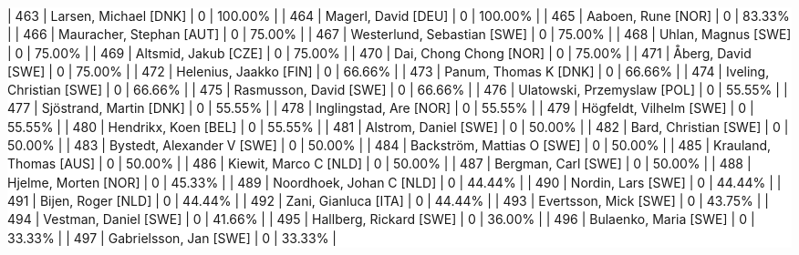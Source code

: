 |  463  | Larsen, Michael [DNK] |  0 | 100.00% |
|  464  | Magerl, David [DEU] |  0 | 100.00% |
|  465  | Aaboen, Rune [NOR] |  0 |  83.33% |
|  466  | Mauracher, Stephan [AUT] |  0 |  75.00% |
|  467  | Westerlund, Sebastian [SWE] |  0 |  75.00% |
|  468  | Uhlan, Magnus [SWE] |  0 |  75.00% |
|  469  | Altsmid, Jakub [CZE] |  0 |  75.00% |
|  470  | Dai, Chong Chong [NOR] |  0 |  75.00% |
|  471  | Åberg, David [SWE] |  0 |  75.00% |
|  472  | Helenius, Jaakko [FIN] |  0 |  66.66% |
|  473  | Panum, Thomas K [DNK] |  0 |  66.66% |
|  474  | Iveling, Christian [SWE] |  0 |  66.66% |
|  475  | Rasmusson, David [SWE] |  0 |  66.66% |
|  476  | Ulatowski, Przemyslaw [POL] |  0 |  55.55% |
|  477  | Sjöstrand, Martin [DNK] |  0 |  55.55% |
|  478  | Inglingstad, Are [NOR] |  0 |  55.55% |
|  479  | Högfeldt, Vilhelm [SWE] |  0 |  55.55% |
|  480  | Hendrikx, Koen [BEL] |  0 |  55.55% |
|  481  | Alstrom, Daniel [SWE] |  0 |  50.00% |
|  482  | Bard, Christian [SWE] |  0 |  50.00% |
|  483  | Bystedt, Alexander V [SWE] |  0 |  50.00% |
|  484  | Backström, Mattias O [SWE] |  0 |  50.00% |
|  485  | Krauland, Thomas [AUS] |  0 |  50.00% |
|  486  | Kiewit, Marco C [NLD] |  0 |  50.00% |
|  487  | Bergman, Carl [SWE] |  0 |  50.00% |
|  488  | Hjelme, Morten [NOR] |  0 |  45.33% |
|  489  | Noordhoek, Johan C [NLD] |  0 |  44.44% |
|  490  | Nordin, Lars [SWE] |  0 |  44.44% |
|  491  | Bijen, Roger [NLD] |  0 |  44.44% |
|  492  | Zani, Gianluca [ITA] |  0 |  44.44% |
|  493  | Evertsson, Mick [SWE] |  0 |  43.75% |
|  494  | Vestman, Daniel [SWE] |  0 |  41.66% |
|  495  | Hallberg, Rickard [SWE] |  0 |  36.00% |
|  496  | Bulaenko, Maria [SWE] |  0 |  33.33% |
|  497  | Gabrielsson, Jan [SWE] |  0 |  33.33% |







